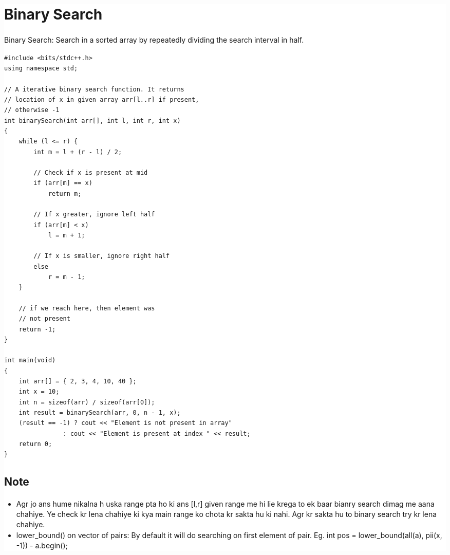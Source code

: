 # Binary Search

Binary Search: Search in a sorted array by repeatedly dividing the search interval in half.

```
#include <bits/stdc++.h>
using namespace std;

// A iterative binary search function. It returns
// location of x in given array arr[l..r] if present,
// otherwise -1
int binarySearch(int arr[], int l, int r, int x)
{
	while (l <= r) {
		int m = l + (r - l) / 2;

		// Check if x is present at mid
		if (arr[m] == x)
			return m;

		// If x greater, ignore left half
		if (arr[m] < x)
			l = m + 1;

		// If x is smaller, ignore right half
		else
			r = m - 1;
	}

	// if we reach here, then element was
	// not present
	return -1;
}

int main(void)
{
	int arr[] = { 2, 3, 4, 10, 40 };
	int x = 10;
	int n = sizeof(arr) / sizeof(arr[0]);
	int result = binarySearch(arr, 0, n - 1, x);
	(result == -1) ? cout << "Element is not present in array"
				: cout << "Element is present at index " << result;
	return 0;
}

```

## Note

- Agr jo ans hume nikalna h uska range pta ho ki ans [l,r] given range me hi lie krega to ek baar bianry search dimag me aana chahiye.
  Ye check kr lena chahiye ki kya main range ko chota kr sakta hu ki nahi. Agr kr sakta hu to binary search try kr lena chahiye.
- lower_bound() on vector of pairs: By default it will do searching on first element of pair.
  Eg. int pos = lower_bound(all(a), pii(x, -1)) - a.begin();
